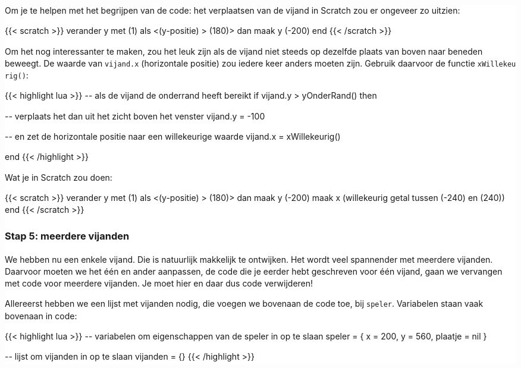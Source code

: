 Om je te helpen met het begrijpen van de code: het verplaatsen van de vijand in Scratch zou er ongeveer zo uitzien:



{{< scratch >}}
	  verander y met (1)
	  als &lt;(y-positie) > (180)&gt; dan
	  maak y (-200)
	  end
{{< /scratch >}}

Om het nog interessanter te maken, zou het leuk zijn als de vijand niet steeds op dezelfde plaats van boven naar 
beneden beweegt. De waarde van `vijand.x` (horizontale positie) zou iedere keer anders moeten zijn. 
Gebruik daarvoor de functie `xWillekeurig()`:

{{< highlight lua >}}
-- als de vijand de onderrand heeft bereikt
if vijand.y > yOnderRand() then

  -- verplaats het dan uit het zicht boven het venster
  vijand.y = -100

  -- en zet de horizontale positie naar een willekeurige waarde
  vijand.x = xWillekeurig()

end
{{< /highlight >}}
			
Wat je in Scratch zou doen:



{{< scratch >}}
	  verander y met (1)
	  als &lt;(y-positie) > (180)&gt; dan
	  maak y (-200)
	  maak x (willekeurig getal tussen (-240) en (240))
	  end
{{< /scratch >}}

### Stap 5: meerdere vijanden
We hebben nu een enkele vijand. Die is natuurlijk makkelijk te ontwijken. 
Het wordt veel spannender met meerdere vijanden.
Daarvoor moeten we het één en ander aanpassen, de code die je eerder hebt geschreven voor één vijand, gaan we vervangen 
met code voor meerdere vijanden. Je moet hier en daar dus code verwijderen!

Allereerst hebben we een lijst met vijanden nodig, die voegen we bovenaan de code toe, bij `speler`. 
Variabelen staan vaak bovenaan in code:

{{< highlight lua >}}
-- variabelen om eigenschappen van de speler in op te slaan
speler = { x = 200, y = 560, plaatje = nil }

-- lijst om vijanden in op te slaan
vijanden = {}
{{< /highlight >}}
			